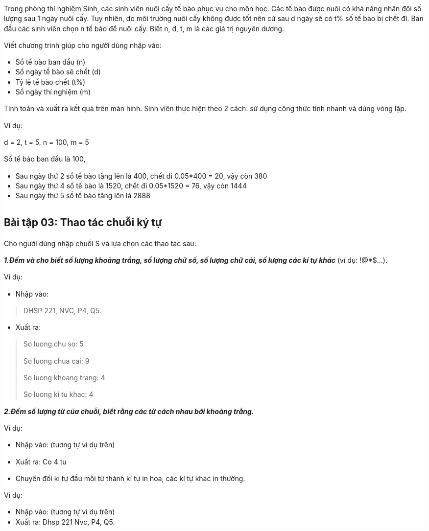 Trong phòng thí nghiệm Sinh, các sinh viên nuôi cấy tế bào phục vụ cho môn học. Các tế bào được nuôi có khả năng nhân đôi số lượng sau 1 ngày nuôi cấy. Tuy nhiên, do môi trường nuôi cấy không được tốt nên cứ sau d ngày sẽ có t% số tế bào bị chết đi. Ban đầu các sinh viên chọn n tế bào để nuôi cấy. Biết n, d, t, m là các giá trị nguyên dương.

Viết chương trình giúp cho người dùng nhập vào:

* Số tế bào ban đầu \(n\)
* Số ngày tế bào sẽ chết \(d\)
* Tỷ lệ tế bào chết \(t%\)
* Số ngày thí nghiệm \(m\)

Tính toán và xuất ra kết quả trên màn hình. Sinh viên thực hiện theo 2 cách: sử dụng công thức tính nhanh và dùng vòng lặp.

Ví dụ:

d = 2, t = 5, n = 100, m = 5

Số tế bào ban đầu là 100,

* Sau ngày thứ 2 số tế bào tăng lên là 400, chết đi 0.05\*400 = 20, vậy còn 380
* Sau ngày thứ 4 số tế bào là 1520, chết đi 0.05\*1520 = 76, vậy còn 1444
* Sau ngày thứ 5 số tế bào tăng lên là 2888

## Bài tập 03: Thao tác chuỗi ký tự

Cho người dùng nhập chuỗi S và lựa chọn các thao tác sau:

_**1.Đếm và cho biết số lượng khoảng trắng, số lượng  chữ số, số lượng chữ cái, số lượng các  kí tự khác**_  \(ví dụ: !@\*$...\).

Ví dụ:

* Nhập vào:

> DHSP 221, NVC, P4, Q5.

* Xuất ra:

> So luong chu so: 5
>
> So luong chua cai: 9
>
> So luong khoang trang: 4
>
> So luong ki tu khac: 4

_**2.Đếm số lượng từ của chuỗi, biết rằng các từ cách nhau bởi khoảng trắng.**_

Ví dụ:

* Nhập vào: \(tương tự ví dụ trên\)
* Xuất ra: Co 4 tu

* Chuyển đổi kí tự đầu mỗi từ thành kí tự in hoa, các kí tự khác in thường.

Ví dụ:

* Nhập vào: \(tương tự ví dụ trên\)
* Xuất ra: Dhsp 221 Nvc, P4, Q5.



